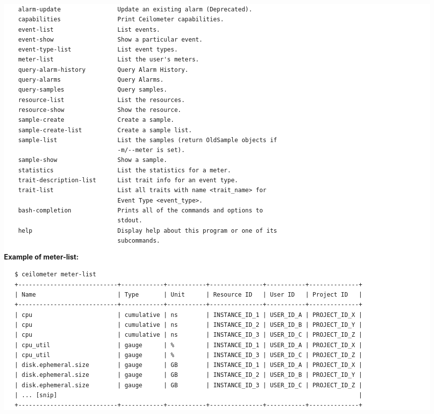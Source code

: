 ```
    alarm-update                Update an existing alarm (Deprecated).
    capabilities                Print Ceilometer capabilities.
    event-list                  List events.
    event-show                  Show a particular event.
    event-type-list             List event types.
    meter-list                  List the user's meters.
    query-alarm-history         Query Alarm History.
    query-alarms                Query Alarms.
    query-samples               Query samples.
    resource-list               List the resources.
    resource-show               Show the resource.
    sample-create               Create a sample.
    sample-create-list          Create a sample list.
    sample-list                 List the samples (return OldSample objects if
                                -m/--meter is set).
    sample-show                 Show a sample.
    statistics                  List the statistics for a meter.
    trait-description-list      List trait info for an event type.
    trait-list                  List all traits with name <trait_name> for
                                Event Type <event_type>.
    bash-completion             Prints all of the commands and options to
                                stdout.
    help                        Display help about this program or one of its
                                subcommands.
```

**Example of meter-list:**

```
   $ ceilometer meter-list
   +----------------------------+------------+-----------+---------------+-----------+--------------+
   | Name                       | Type       | Unit      | Resource ID   | User ID   | Project ID   |
   +----------------------------+------------+-----------+---------------+-----------+--------------+
   | cpu                        | cumulative | ns        | INSTANCE_ID_1 | USER_ID_A | PROJECT_ID_X |
   | cpu                        | cumulative | ns        | INSTANCE_ID_2 | USER_ID_B | PROJECT_ID_Y |
   | cpu                        | cumulative | ns        | INSTANCE_ID_3 | USER_ID_C | PROJECT_ID_Z |
   | cpu_util                   | gauge      | %         | INSTANCE_ID_1 | USER_ID_A | PROJECT_ID_X |
   | cpu_util                   | gauge      | %         | INSTANCE_ID_3 | USER_ID_C | PROJECT_ID_Z |
   | disk.ephemeral.size        | gauge      | GB        | INSTANCE_ID_1 | USER_ID_A | PROJECT_ID_X |
   | disk.ephemeral.size        | gauge      | GB        | INSTANCE_ID_2 | USER_ID_B | PROJECT_ID_Y |
   | disk.ephemeral.size        | gauge      | GB        | INSTANCE_ID_3 | USER_ID_C | PROJECT_ID_Z |
   | ... [snip]                                                                                     |
   +----------------------------+------------+-----------+---------------+-----------+--------------+
```
